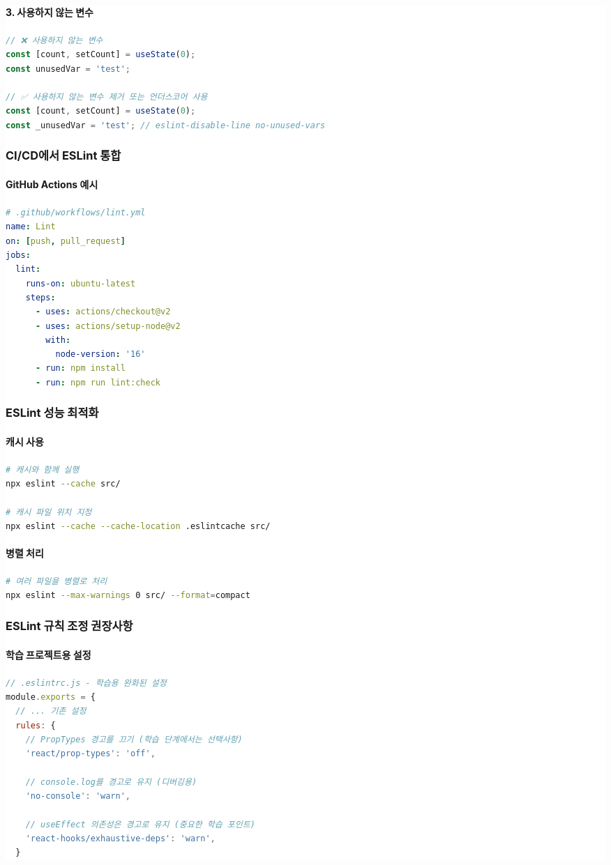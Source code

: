 #### 3. 사용하지 않는 변수
```javascript
// ❌ 사용하지 않는 변수
const [count, setCount] = useState(0);
const unusedVar = 'test';

// ✅ 사용하지 않는 변수 제거 또는 언더스코어 사용
const [count, setCount] = useState(0);
const _unusedVar = 'test'; // eslint-disable-line no-unused-vars
```

### CI/CD에서 ESLint 통합

#### GitHub Actions 예시
```yaml
# .github/workflows/lint.yml
name: Lint
on: [push, pull_request]
jobs:
  lint:
    runs-on: ubuntu-latest
    steps:
      - uses: actions/checkout@v2
      - uses: actions/setup-node@v2
        with:
          node-version: '16'
      - run: npm install
      - run: npm run lint:check
```

### ESLint 성능 최적화

#### 캐시 사용
```bash
# 캐시와 함께 실행
npx eslint --cache src/

# 캐시 파일 위치 지정
npx eslint --cache --cache-location .eslintcache src/
```

#### 병렬 처리
```bash
# 여러 파일을 병렬로 처리
npx eslint --max-warnings 0 src/ --format=compact
```

### ESLint 규칙 조정 권장사항

#### 학습 프로젝트용 설정
```javascript
// .eslintrc.js - 학습용 완화된 설정
module.exports = {
  // ... 기존 설정
  rules: {
    // PropTypes 경고를 끄기 (학습 단계에서는 선택사항)
    'react/prop-types': 'off',
    
    // console.log를 경고로 유지 (디버깅용)
    'no-console': 'warn',
    
    // useEffect 의존성은 경고로 유지 (중요한 학습 포인트)
    'react-hooks/exhaustive-deps': 'warn',
  }
```